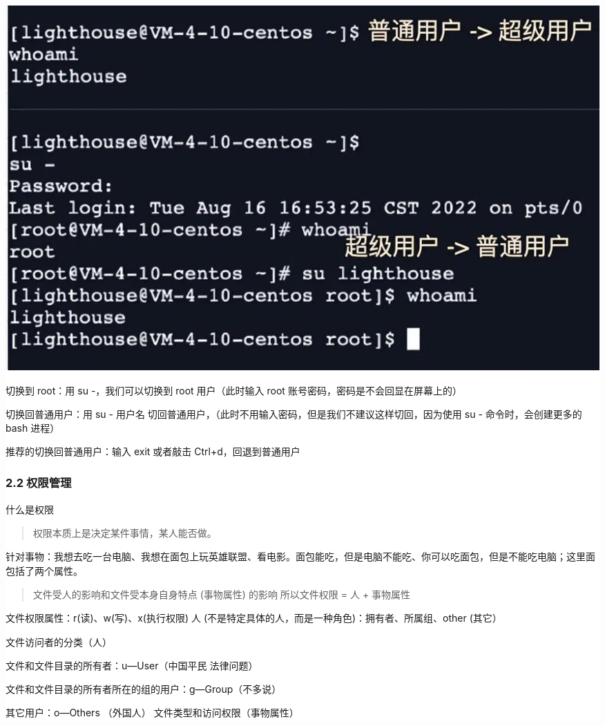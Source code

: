 ![2022-12-12_44501.png](/2022-12-12_44501.png)

切换到 root：用 su -，我们可以切换到 root 用户（此时输入 root 账号密码，密码是不会回显在屏幕上的）

切换回普通用户：用 su - 用户名 切回普通用户，（此时不用输入密码，但是我们不建议这样切回，因为使用 su - 命令时，会创建更多的 bash 进程）

推荐的切换回普通用户：输入 exit 或者敲击 Ctrl+d，回退到普通用户

### 2.2 权限管理

什么是权限

> 权限本质上是决定某件事情，某人能否做。

针对事物：我想去吃一台电脑、我想在面包上玩英雄联盟、看电影。面包能吃，但是电脑不能吃、你可以吃面包，但是不能吃电脑；这里面包括了两个属性。

> 文件受人的影响和文件受本身自身特点 (事物属性) 的影响 所以文件权限 = 人 + 事物属性

文件权限属性：r(读)、w(写)、x(执行权限)
人 (不是特定具体的人，而是一种角色)：拥有者、所属组、other (其它）

文件访问者的分类（人）

文件和文件目录的所有者：u—User（中国平民 法律问题）

文件和文件目录的所有者所在的组的用户：g—Group（不多说）

其它用户：o—Others （外国人）
文件类型和访问权限（事物属性）
